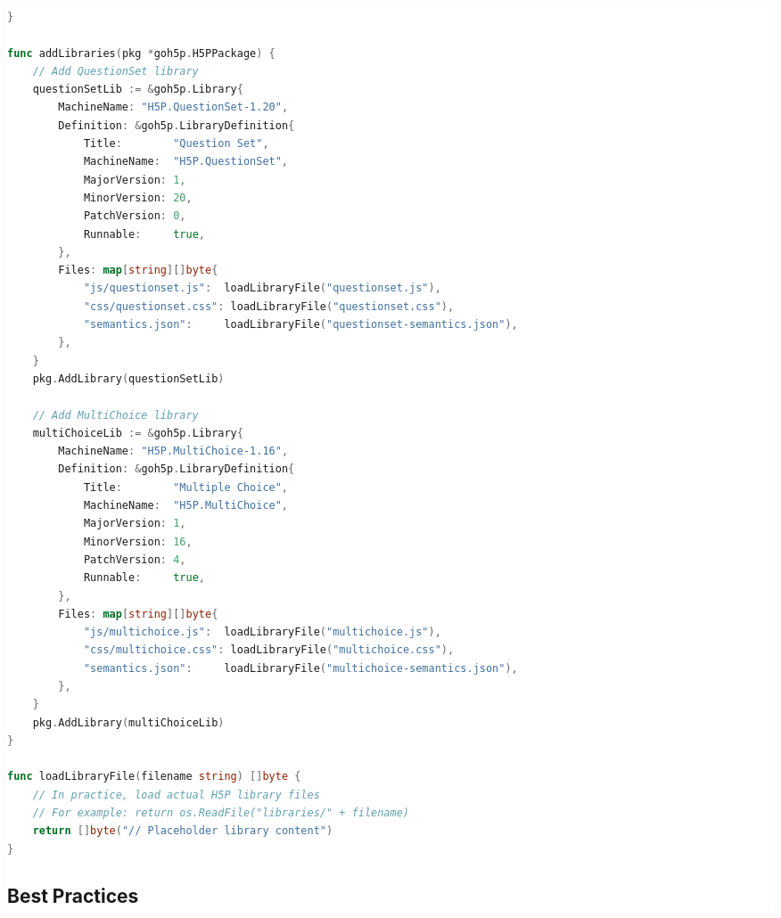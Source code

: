```go
}

func addLibraries(pkg *goh5p.H5PPackage) {
    // Add QuestionSet library
    questionSetLib := &goh5p.Library{
        MachineName: "H5P.QuestionSet-1.20",
        Definition: &goh5p.LibraryDefinition{
            Title:        "Question Set",
            MachineName:  "H5P.QuestionSet",
            MajorVersion: 1,
            MinorVersion: 20,
            PatchVersion: 0,
            Runnable:     true,
        },
        Files: map[string][]byte{
            "js/questionset.js":  loadLibraryFile("questionset.js"),
            "css/questionset.css": loadLibraryFile("questionset.css"),
            "semantics.json":     loadLibraryFile("questionset-semantics.json"),
        },
    }
    pkg.AddLibrary(questionSetLib)
    
    // Add MultiChoice library  
    multiChoiceLib := &goh5p.Library{
        MachineName: "H5P.MultiChoice-1.16",
        Definition: &goh5p.LibraryDefinition{
            Title:        "Multiple Choice",
            MachineName:  "H5P.MultiChoice",
            MajorVersion: 1,
            MinorVersion: 16,
            PatchVersion: 4,
            Runnable:     true,
        },
        Files: map[string][]byte{
            "js/multichoice.js":  loadLibraryFile("multichoice.js"),
            "css/multichoice.css": loadLibraryFile("multichoice.css"),
            "semantics.json":     loadLibraryFile("multichoice-semantics.json"),
        },
    }
    pkg.AddLibrary(multiChoiceLib)
}

func loadLibraryFile(filename string) []byte {
    // In practice, load actual H5P library files
    // For example: return os.ReadFile("libraries/" + filename)
    return []byte("// Placeholder library content")
}
```

## Best Practices
